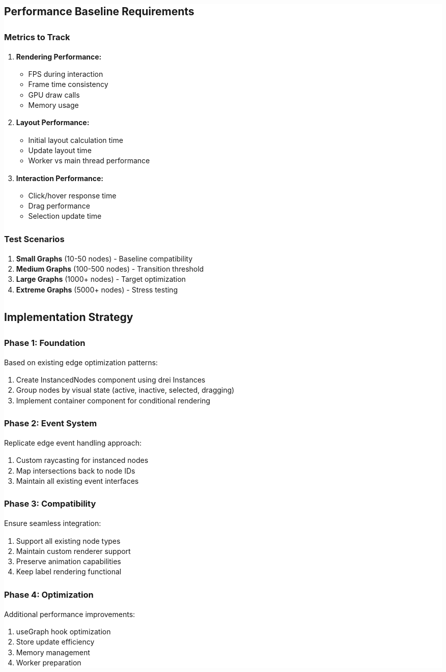 ## Performance Baseline Requirements

### Metrics to Track
1. **Rendering Performance:**
   - FPS during interaction
   - Frame time consistency
   - GPU draw calls
   - Memory usage

2. **Layout Performance:**
   - Initial layout calculation time
   - Update layout time
   - Worker vs main thread performance

3. **Interaction Performance:**
   - Click/hover response time
   - Drag performance
   - Selection update time

### Test Scenarios
1. **Small Graphs** (10-50 nodes) - Baseline compatibility
2. **Medium Graphs** (100-500 nodes) - Transition threshold
3. **Large Graphs** (1000+ nodes) - Target optimization
4. **Extreme Graphs** (5000+ nodes) - Stress testing

## Implementation Strategy

### Phase 1: Foundation
Based on existing edge optimization patterns:
1. Create InstancedNodes component using drei Instances
2. Group nodes by visual state (active, inactive, selected, dragging)
3. Implement container component for conditional rendering

### Phase 2: Event System
Replicate edge event handling approach:
1. Custom raycasting for instanced nodes
2. Map intersections back to node IDs
3. Maintain all existing event interfaces

### Phase 3: Compatibility
Ensure seamless integration:
1. Support all existing node types
2. Maintain custom renderer support
3. Preserve animation capabilities
4. Keep label rendering functional

### Phase 4: Optimization
Additional performance improvements:
1. useGraph hook optimization
2. Store update efficiency
3. Memory management
4. Worker preparation

